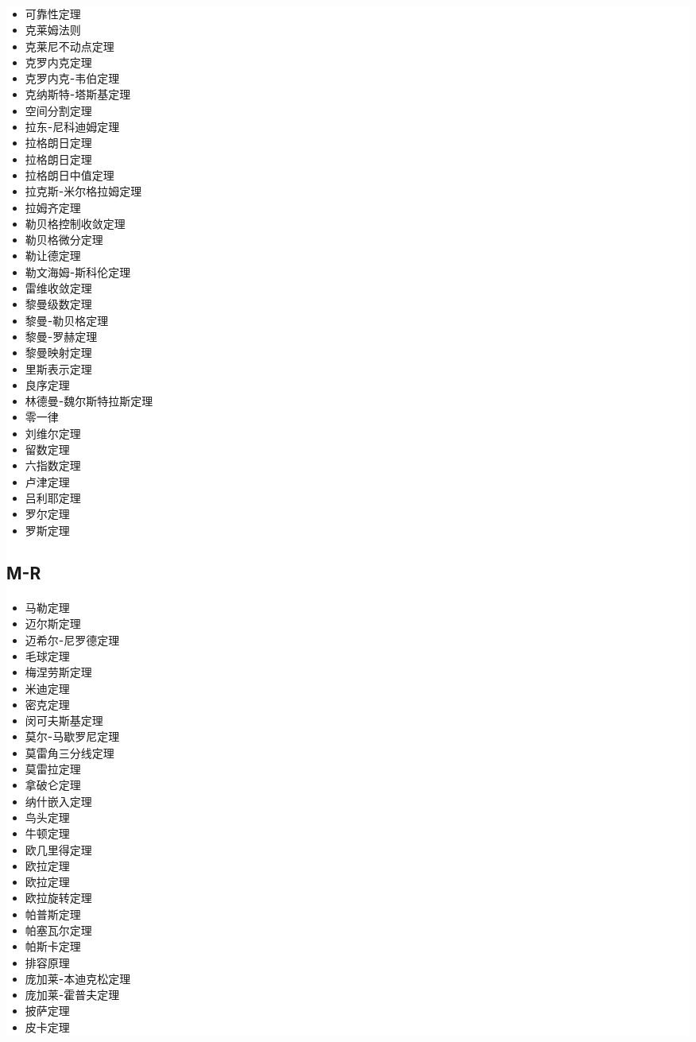 * 可靠性定理
* 克莱姆法则
* 克莱尼不动点定理
* 克罗内克定理
* 克罗内克-韦伯定理
* 克纳斯特-塔斯基定理
* 空间分割定理
* 拉东-尼科迪姆定理
* 拉格朗日定理
* 拉格朗日定理
* 拉格朗日中值定理
* 拉克斯-米尔格拉姆定理
* 拉姆齐定理
* 勒贝格控制收敛定理
* 勒贝格微分定理
* 勒让德定理
* 勒文海姆-斯科伦定理
* 雷维收敛定理
* 黎曼级数定理
* 黎曼-勒贝格定理
* 黎曼-罗赫定理
* 黎曼映射定理
* 里斯表示定理
* 良序定理
* 林德曼-魏尔斯特拉斯定理
* 零一律
* 刘维尔定理
* 留数定理
* 六指数定理
* 卢津定理
* 吕利耶定理
* 罗尔定理
* 罗斯定理

## M-R

* 马勒定理
* 迈尔斯定理
* 迈希尔-尼罗德定理
* 毛球定理
* 梅涅劳斯定理
* 米迪定理
* 密克定理
* 闵可夫斯基定理
* 莫尔-马歇罗尼定理
* 莫雷角三分线定理
* 莫雷拉定理
* 拿破仑定理
* 纳什嵌入定理
* 鸟头定理
* 牛顿定理
* 欧几里得定理
* 欧拉定理
* 欧拉定理
* 欧拉旋转定理
* 帕普斯定理
* 帕塞瓦尔定理
* 帕斯卡定理
* 排容原理
* 庞加莱-本迪克松定理
* 庞加莱-霍普夫定理
* 披萨定理
* 皮卡定理